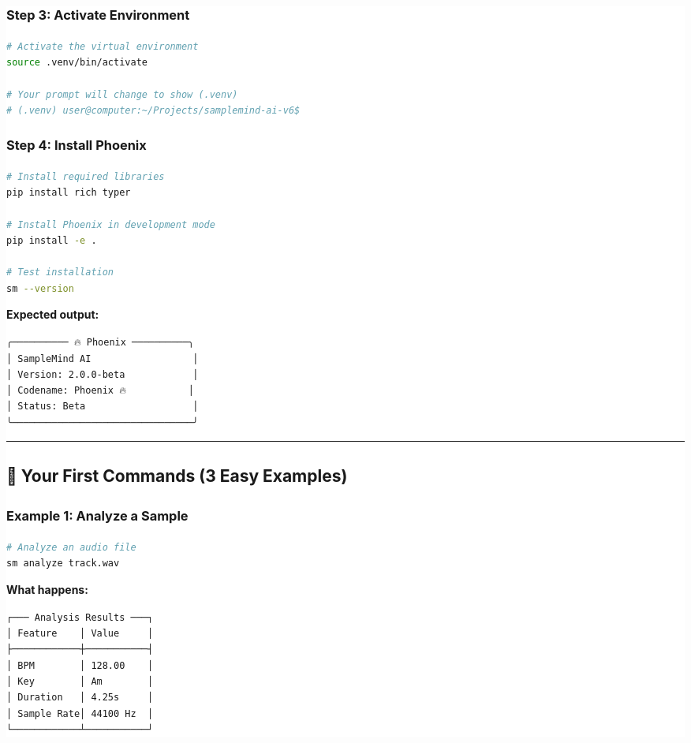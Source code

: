 ### Step 3: Activate Environment

```bash
# Activate the virtual environment
source .venv/bin/activate

# Your prompt will change to show (.venv)
# (.venv) user@computer:~/Projects/samplemind-ai-v6$
```

### Step 4: Install Phoenix

```bash
# Install required libraries
pip install rich typer

# Install Phoenix in development mode
pip install -e .

# Test installation
sm --version
```

**Expected output:**
```
╭────────── 🔥 Phoenix ──────────╮
│ SampleMind AI                  │
│ Version: 2.0.0-beta            │
│ Codename: Phoenix 🔥           │
│ Status: Beta                   │
╰────────────────────────────────╯
```

---

## 🎯 Your First Commands (3 Easy Examples)

### Example 1: Analyze a Sample

```bash
# Analyze an audio file
sm analyze track.wav
```

**What happens:**
```
┌─── Analysis Results ───┐
│ Feature    │ Value     │
├────────────┼───────────┤
│ BPM        │ 128.00    │
│ Key        │ Am        │
│ Duration   │ 4.25s     │
│ Sample Rate│ 44100 Hz  │
└────────────┴───────────┘
```
